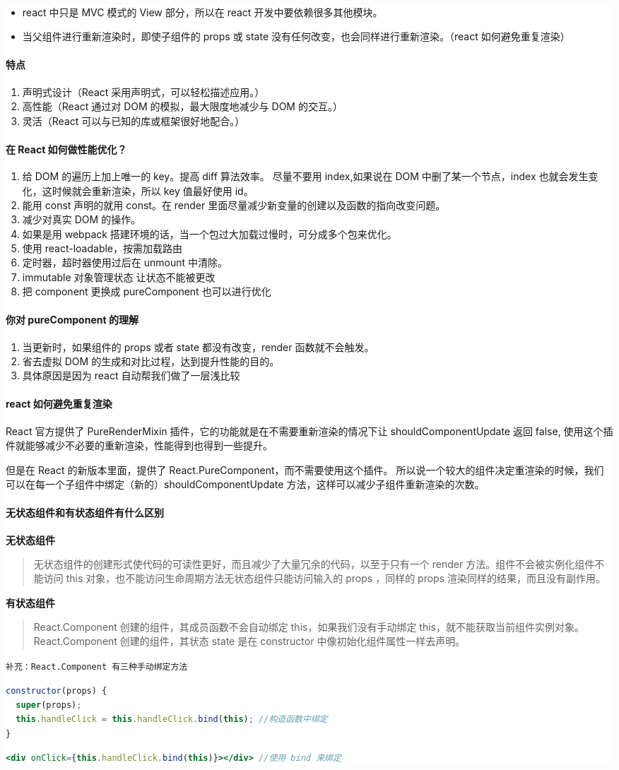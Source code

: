 - react 中只是 MVC 模式的 View 部分，所以在 react 开发中要依赖很多其他模块。

- 当父组件进行重新渲染时，即使子组件的 props 或 state 没有任何改变，也会同样进行重新渲染。（react 如何避免重复渲染）

#### 特点

1. 声明式设计（React 采用声明式，可以轻松描述应用。）
2. 高性能（React 通过对 DOM 的模拟，最大限度地减少与 DOM 的交互。）
3. 灵活（React 可以与已知的库或框架很好地配合。）

#### 在 React 如何做性能优化？

1. 给 DOM 的遍历上加上唯一的 key。提高 diff 算法效率。
   尽量不要用 index,如果说在 DOM 中删了某一个节点，index 也就会发生变化，这时候就会重新渲染，所以 key 值最好使用 id。
2. 能用 const 声明的就用 const。在 render 里面尽量减少新变量的创建以及函数的指向改变问题。
3. 减少对真实 DOM 的操作。
4. 如果是用 webpack 搭建环境的话，当一个包过大加载过慢时，可分成多个包来优化。
5. 使用 react-loadable，按需加载路由
6. 定时器，超时器使用过后在 unmount 中清除。
7. immutable 对象管理状态 让状态不能被更改
8. 把 component 更换成 pureComponent 也可以进行优化

#### 你对 pureComponent 的理解

1. 当更新时，如果组件的 props 或者 state 都没有改变，render 函数就不会触发。
2. 省去虚拟 DOM 的生成和对比过程，达到提升性能的目的。
3. 具体原因是因为 react 自动帮我们做了一层浅比较

#### react 如何避免重复渲染

React 官方提供了 PureRenderMixin 插件，它的功能就是在不需要重新渲染的情况下让 shouldComponentUpdate 返回 false, 使用这个插件就能够减少不必要的重新渲染，性能得到也得到一些提升。

但是在 React 的新版本里面，提供了 React.PureComponent，而不需要使用这个插件。 所以说一个较大的组件决定重渲染的时候，我们可以在每一个子组件中绑定（新的）shouldComponentUpdate 方法，这样可以减少子组件重新渲染的次数。

#### 无状态组件和有状态组件有什么区别

**无状态组件**

> 无状态组件的创建形式使代码的可读性更好，而且减少了大量冗余的代码，以至于只有一个 render 方法。组件不会被实例化组件不能访问 this 对象，也不能访问生命周期方法无状态组件只能访问输入的 props ，同样的 props 渲染同样的结果，而且没有副作用。

**有状态组件**

> React.Component 创建的组件，其成员函数不会自动绑定 this，如果我们没有手动绑定 this，就不能获取当前组件实例对象。React.Component 创建的组件，其状态 state 是在 constructor 中像初始化组件属性一样去声明。

`补充：React.Component 有三种手动绑定方法`

```javascript
constructor(props) {
  super(props);
  this.handleClick = this.handleClick.bind(this); //构造函数中绑定
}
```

```jsx
<div onClick={this.handleClick.bind(this)}></div> //使用 bind 来绑定
```
